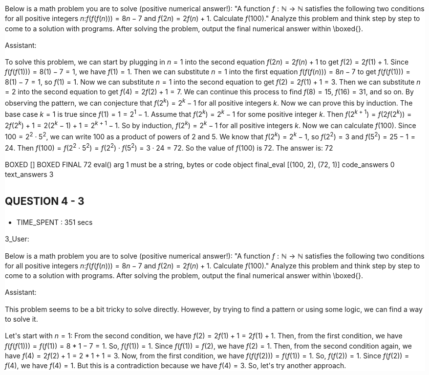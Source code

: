 Below is a math problem you are to solve (positive numerical answer!):
"A function $f: \mathbb N \to \mathbb N$ satisfies the following two conditions for all positive integers $n$:$f(f(f(n)))=8n-7$ and $f(2n)=2f(n)+1$. Calculate $f(100)$."
Analyze this problem and think step by step to come to a solution with programs. After solving the problem, output the final numerical answer within \boxed{}.

Assistant:

 To solve this problem, we can start by plugging in $n=1$ into the second equation $f(2n)=2f(n)+1$ to get $f(2)=2f(1)+1$. Since $f(f(f(1)))=8(1)-7=1$, we have $f(1)=1$. Then we can substitute $n=1$ into the first equation $f(f(f(n)))=8n-7$ to get $f(f(f(1)))=8(1)-7=1$, so $f(1)=1$. Now we can substitute $n=1$ into the second equation to get $f(2)=2f(1)+1=3$. Then we can substitute $n=2$ into the second equation to get $f(4)=2f(2)+1=7$. We can continue this process to find $f(8)=15$, $f(16)=31$, and so on. By observing the pattern, we can conjecture that $f(2^k)=2^k-1$ for all positive integers $k$. Now we can prove this by induction. The base case $k=1$ is true since $f(1)=1=2^1-1$. Assume that $f(2^k)=2^k-1$ for some positive integer $k$. Then $f(2^{k+1})=f(2f(2^k))=2f(2^k)+1=2(2^k-1)+1=2^{k+1}-1$. So by induction, $f(2^k)=2^k-1$ for all positive integers $k$.
Now we can calculate $f(100)$. Since $100=2^2\cdot 5^2$, we can write $100$ as a product of powers of 2 and 5. We know that $f(2^k)=2^k-1$, so $f(2^2)=3$ and $f(5^2)=25-1=24$. Then $f(100)=f(2^2\cdot 5^2)=f(2^2)\cdot f(5^2)=3\cdot 24=72$.
So the value of $f(100)$ is 72. The answer is: $72$

BOXED []
BOXED FINAL 72
eval() arg 1 must be a string, bytes or code object final_eval
[(100, 2), (72, 1)]
code_answers 0 text_answers 3



## QUESTION 4 - 3 
- TIME_SPENT : 351 secs

3_User:

Below is a math problem you are to solve (positive numerical answer!):
"A function $f: \mathbb N \to \mathbb N$ satisfies the following two conditions for all positive integers $n$:$f(f(f(n)))=8n-7$ and $f(2n)=2f(n)+1$. Calculate $f(100)$."
Analyze this problem and think step by step to come to a solution with programs. After solving the problem, output the final numerical answer within \boxed{}.

Assistant:

 This problem seems to be a bit tricky to solve directly. However, by trying to find a pattern or using some logic, we can find a way to solve it.

Let's start with $n = 1$:
From the second condition, we have $f(2) = 2f(1) + 1 = 2f(1) + 1$.
Then, from the first condition, we have $f(f(f(1))) = f(f(1)) = 8*1 - 7 = 1$.
So, $f(f(1)) = 1$.
Since $f(f(1)) = f(2)$, we have $f(2) = 1$.
Then, from the second condition again, we have $f(4) = 2f(2) + 1 = 2*1 + 1 = 3$.
Now, from the first condition, we have $f(f(f(2))) = f(f(1)) = 1$.
So, $f(f(2)) = 1$.
Since $f(f(2)) = f(4)$, we have $f(4) = 1$.
But this is a contradiction because we have $f(4) = 3$.
So, let's try another approach.
